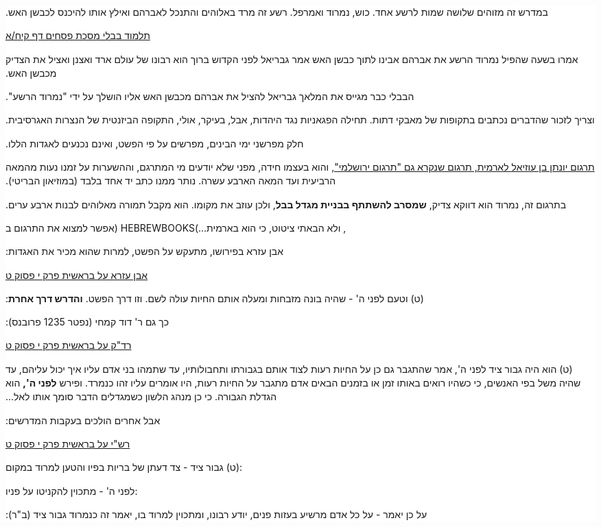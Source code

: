 <span dir="rtl">במדרש זה מזוהים שלושה שמות לרשע אחד. כוש, נמרוד ואמרפל.
רשע זה מרד באלוהים והתנכל לאברהם ואילץ אותו להיכנס לכבשן האש.</span>

<u><span dir="rtl">תלמוד בבלי מסכת פסחים דף קיח/א</span></u>

<span dir="rtl">אמרו בשעה שהפיל נמרוד הרשע את אברהם אבינו לתוך כבשן האש
אמר גבריאל לפני הקדוש ברוך הוא רבונו של עולם ארד ואצנן ואציל את הצדיק
מכבשן האש.</span>

<span dir="rtl">הבבלי כבר מגייס את המלאך גבריאל להציל את אברהם מכבשן האש
אליו הושלך על ידי "נמרוד הרשע".</span>

<span dir="rtl">וצריך לזכור שהדברים נכתבים בתקופות של מאבקי דתות. תחילה
הפגאניות נגד היהדות, אבל, בעיקר, אולי, התקופה הביזנטית של הנצרות
האגרסיבית.</span>

<span dir="rtl">חלק מפרשני ימי הבינים, מפרשים על פי הפשט, ואינם נכנעים
לאגדות הללו.</span>

<span dir="rtl"><u>תרגום יונתן בן עוזיאל לארמית, תרגום שנקרא גם "תרגום
ירושלמי",</u> והוא בעצמו חידה, מפני שלא יודעים מי המתרגם, וההשערות על
זמנו נעות מהמאה הרביעית ועד המאה הארבע עשרה. נותר ממנו כתב יד אחד בלבד
(במוזיאון הבריטי).</span>

<span dir="rtl">בתרגום זה, נמרוד הוא דווקא צדיק, **שמסרב להשתתף בבניית
מגדל בבל**, ולכן עוזב את מקומו. הוא מקבל תמורה מאלוהים לבנות ארבע
ערים.</span>

<span dir="rtl">(אפשר למצוא את התרגום ב</span>
HEBREWBOOKS<span dir="rtl">, ולא הבאתי ציטוט, כי הוא בארמית...)</span>

<span dir="rtl">אבן עזרא בפירושו, מתעקש על הפשט, למרות שהוא מכיר את
האגדות:</span>

<u><span dir="rtl">אבן עזרא על בראשית פרק י פסוק ט</span></u>

<span dir="rtl">(ט) וטעם לפני ה' - שהיה בונה מזבחות ומעלה אותם החיות
עולה לשם. וזו דרך הפשט. **והדרש דרך אחרת**:</span>

<span dir="rtl">כך גם ר' דוד קמחי (נפטר 1235 פרובנס):</span>

<u><span dir="rtl">רד"ק על בראשית פרק י פסוק ט</span></u>

<span dir="rtl">(ט) הוא היה גבור ציד לפני ה', אמר שהתגבר גם כן על החיות
רעות לצוד אותם בגבורתו ותחבולותיו, עד שתמהו בני אדם עליו איך יכול עליהם,
עד שהיה משל בפי האנשים, כי כשהיו רואים באותו זמן או בזמנים הבאים אדם
מתגבר על החיות רעות, היו אומרים עליו זהו כנמרד. ופירש **לפני ה',** הוא
הגדלת הגבורה. כי כן מנהג הלשון כשמגדלים הדבר סומך אותו לאל...</span>

<span dir="rtl">אבל אחרים הולכים בעקבות המדרשים:</span>

<u><span dir="rtl">רש"י על בראשית פרק י פסוק ט</span></u>

<span dir="rtl">(ט) גבור ציד - צד דעתן של בריות בפיו והטען למרוד
במקום</span>:

<span dir="rtl">לפני ה' - מתכוין להקניטו על פניו</span>:

<span dir="rtl">על כן יאמר - על כל אדם מרשיע בעזות פנים, יודע רבונו,
ומתכוין למרוד בו, יאמר זה כנמרוד גבור ציד (ב"ר):</span>

